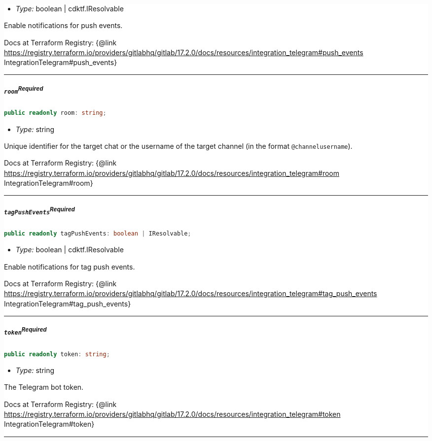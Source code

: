 - *Type:* boolean | cdktf.IResolvable

Enable notifications for push events.

Docs at Terraform Registry: {@link https://registry.terraform.io/providers/gitlabhq/gitlab/17.2.0/docs/resources/integration_telegram#push_events IntegrationTelegram#push_events}

---

##### `room`<sup>Required</sup> <a name="room" id="@cdktf/provider-gitlab.integrationTelegram.IntegrationTelegramConfig.property.room"></a>

```typescript
public readonly room: string;
```

- *Type:* string

Unique identifier for the target chat or the username of the target channel (in the format `@channelusername`).

Docs at Terraform Registry: {@link https://registry.terraform.io/providers/gitlabhq/gitlab/17.2.0/docs/resources/integration_telegram#room IntegrationTelegram#room}

---

##### `tagPushEvents`<sup>Required</sup> <a name="tagPushEvents" id="@cdktf/provider-gitlab.integrationTelegram.IntegrationTelegramConfig.property.tagPushEvents"></a>

```typescript
public readonly tagPushEvents: boolean | IResolvable;
```

- *Type:* boolean | cdktf.IResolvable

Enable notifications for tag push events.

Docs at Terraform Registry: {@link https://registry.terraform.io/providers/gitlabhq/gitlab/17.2.0/docs/resources/integration_telegram#tag_push_events IntegrationTelegram#tag_push_events}

---

##### `token`<sup>Required</sup> <a name="token" id="@cdktf/provider-gitlab.integrationTelegram.IntegrationTelegramConfig.property.token"></a>

```typescript
public readonly token: string;
```

- *Type:* string

The Telegram bot token.

Docs at Terraform Registry: {@link https://registry.terraform.io/providers/gitlabhq/gitlab/17.2.0/docs/resources/integration_telegram#token IntegrationTelegram#token}

---

